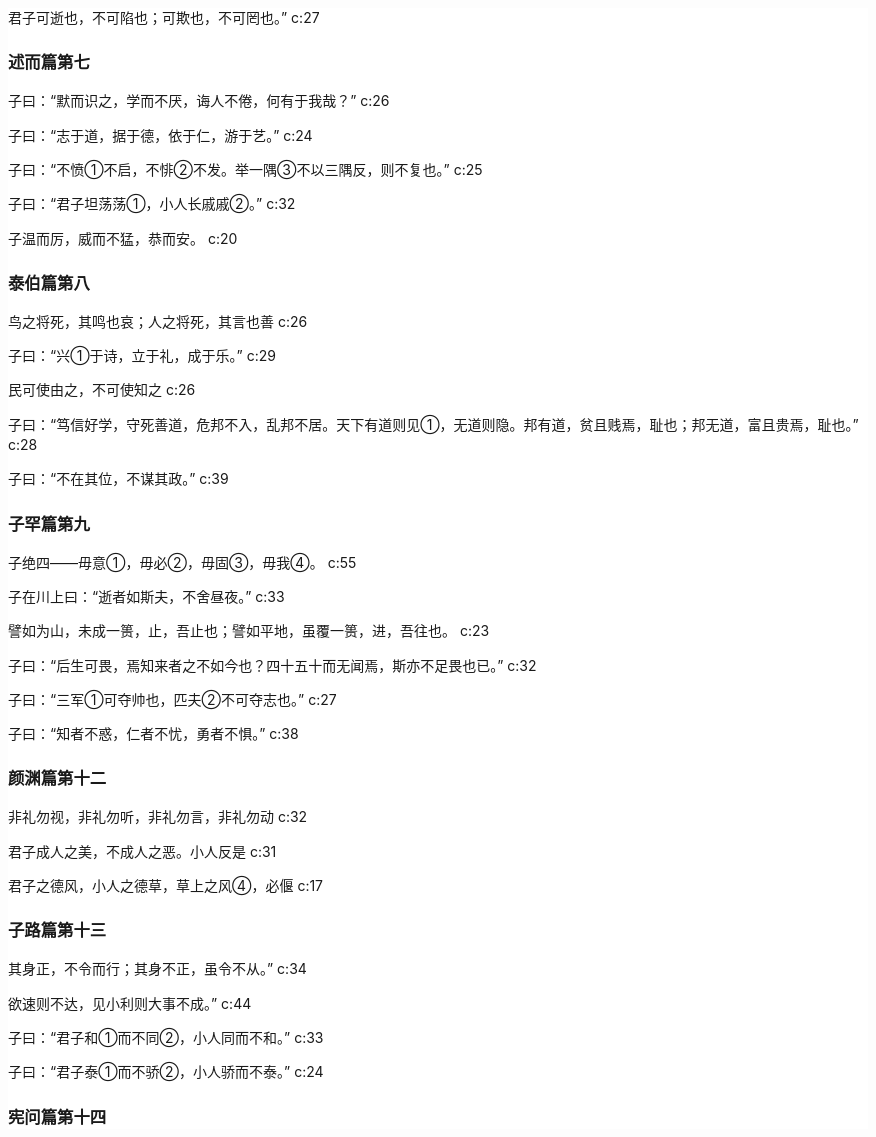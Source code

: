 君子可逝也，不可陷也；可欺也，不可罔也。” c:27

### 述而篇第七

子曰：“默而识之，学而不厌，诲人不倦，何有于我哉？” c:26

子曰：“志于道，据于德，依于仁，游于艺。” c:24

子曰：“不愤①不启，不悱②不发。举一隅③不以三隅反，则不复也。” c:25

子曰：“君子坦荡荡①，小人长戚戚②。” c:32

子温而厉，威而不猛，恭而安。 c:20

### 泰伯篇第八

鸟之将死，其鸣也哀；人之将死，其言也善 c:26

子曰：“兴①于诗，立于礼，成于乐。” c:29

民可使由之，不可使知之 c:26

子曰：“笃信好学，守死善道，危邦不入，乱邦不居。天下有道则见①，无道则隐。邦有道，贫且贱焉，耻也；邦无道，富且贵焉，耻也。” c:28

子曰：“不在其位，不谋其政。” c:39

### 子罕篇第九

子绝四——毋意①，毋必②，毋固③，毋我④。 c:55

子在川上曰：“逝者如斯夫，不舍昼夜。” c:33

譬如为山，未成一篑，止，吾止也；譬如平地，虽覆一篑，进，吾往也。 c:23

子曰：“后生可畏，焉知来者之不如今也？四十五十而无闻焉，斯亦不足畏也已。” c:32

子曰：“三军①可夺帅也，匹夫②不可夺志也。” c:27

子曰：“知者不惑，仁者不忧，勇者不惧。” c:38

### 颜渊篇第十二

非礼勿视，非礼勿听，非礼勿言，非礼勿动 c:32

君子成人之美，不成人之恶。小人反是 c:31

君子之德风，小人之德草，草上之风④，必偃 c:17

### 子路篇第十三

其身正，不令而行；其身不正，虽令不从。” c:34

欲速则不达，见小利则大事不成。” c:44

子曰：“君子和①而不同②，小人同而不和。” c:33

子曰：“君子泰①而不骄②，小人骄而不泰。” c:24

### 宪问篇第十四

